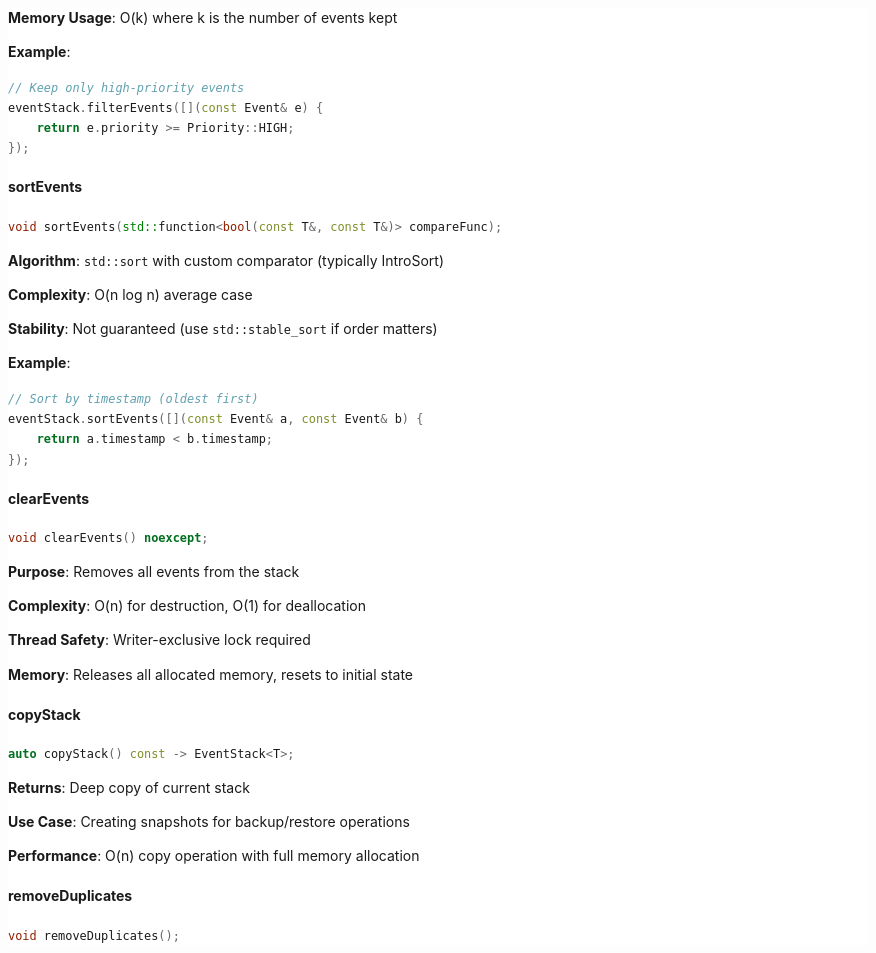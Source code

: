 **Memory Usage**: O(k) where k is the number of events kept

**Example**:

```cpp
// Keep only high-priority events
eventStack.filterEvents([](const Event& e) {
    return e.priority >= Priority::HIGH;
});
```

#### sortEvents

```cpp
void sortEvents(std::function<bool(const T&, const T&)> compareFunc);
```

**Algorithm**: `std::sort` with custom comparator (typically IntroSort)

**Complexity**: O(n log n) average case

**Stability**: Not guaranteed (use `std::stable_sort` if order matters)

**Example**:

```cpp
// Sort by timestamp (oldest first)
eventStack.sortEvents([](const Event& a, const Event& b) {
    return a.timestamp < b.timestamp;
});
```

#### clearEvents

```cpp
void clearEvents() noexcept;
```

**Purpose**: Removes all events from the stack

**Complexity**: O(n) for destruction, O(1) for deallocation

**Thread Safety**: Writer-exclusive lock required

**Memory**: Releases all allocated memory, resets to initial state

#### copyStack

```cpp
auto copyStack() const -> EventStack<T>;
```

**Returns**: Deep copy of current stack

**Use Case**: Creating snapshots for backup/restore operations

**Performance**: O(n) copy operation with full memory allocation

#### removeDuplicates

```cpp
void removeDuplicates();
```
